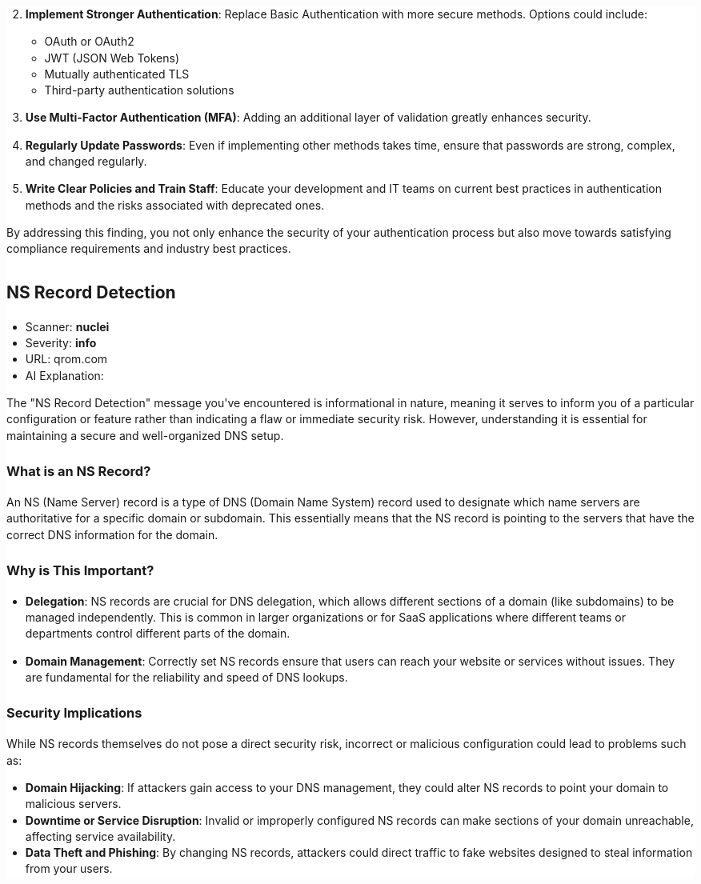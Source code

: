 2. **Implement Stronger Authentication**: Replace Basic Authentication with more secure methods. Options could include:
   - OAuth or OAuth2
   - JWT (JSON Web Tokens)
   - Mutually authenticated TLS
   - Third-party authentication solutions
    
3. **Use Multi-Factor Authentication (MFA)**: Adding an additional layer of validation greatly enhances security.

4. **Regularly Update Passwords**: Even if implementing other methods takes time, ensure that passwords are strong, complex, and changed regularly.

5. **Write Clear Policies and Train Staff**: Educate your development and IT teams on current best practices in authentication methods and the risks associated with deprecated ones.

By addressing this finding, you not only enhance the security of your authentication process but also move towards satisfying compliance requirements and industry best practices.

## NS Record Detection
- Scanner: **nuclei**
- Severity: **info**
- URL: qrom.com
- AI Explanation:

The "NS Record Detection" message you've encountered is informational in nature, meaning it serves to inform you of a particular configuration or feature rather than indicating a flaw or immediate security risk. However, understanding it is essential for maintaining a secure and well-organized DNS setup.

### What is an NS Record?
An NS (Name Server) record is a type of DNS (Domain Name System) record used to designate which name servers are authoritative for a specific domain or subdomain. This essentially means that the NS record is pointing to the servers that have the correct DNS information for the domain.

### Why is This Important?
- **Delegation**: NS records are crucial for DNS delegation, which allows different sections of a domain (like subdomains) to be managed independently. This is common in larger organizations or for SaaS applications where different teams or departments control different parts of the domain.
  
- **Domain Management**: Correctly set NS records ensure that users can reach your website or services without issues. They are fundamental for the reliability and speed of DNS lookups.

### Security Implications
While NS records themselves do not pose a direct security risk, incorrect or malicious configuration could lead to problems such as:
- **Domain Hijacking**: If attackers gain access to your DNS management, they could alter NS records to point your domain to malicious servers.
- **Downtime or Service Disruption**: Invalid or improperly configured NS records can make sections of your domain unreachable, affecting service availability.
- **Data Theft and Phishing**: By changing NS records, attackers could direct traffic to fake websites designed to steal information from your users.
